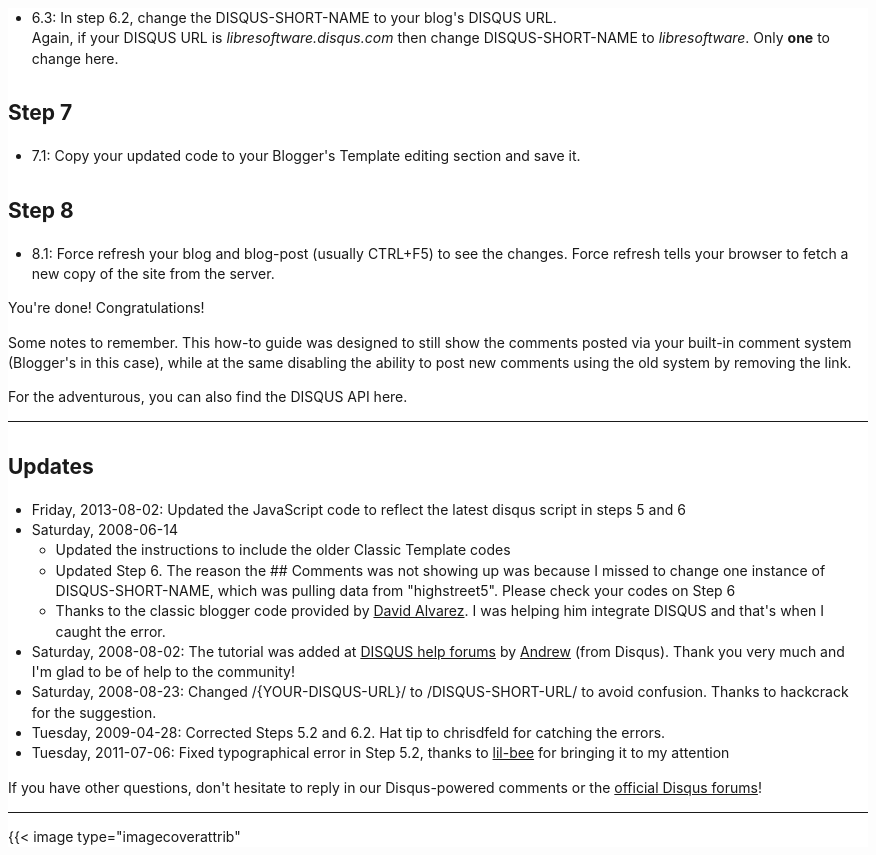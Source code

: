 * 6.3: In step 6.2, change the DISQUS-SHORT-NAME to your blog's DISQUS URL.<br />Again, if your DISQUS URL is <i>libresoftware.disqus.com</i> then change DISQUS-SHORT-NAME to <i>libresoftware</i>. Only <b>one</b> to change here.

## Step 7
* 7.1: Copy your updated code to your Blogger's Template editing section and save it.

## Step 8
* 8.1: Force refresh your blog and blog-post (usually CTRL+F5) to see the changes.
  Force refresh tells your browser to fetch a new copy of the site from the server.

You're done! Congratulations!

Some notes to remember. This how-to guide was designed to still show the comments posted via your built-in comment system (Blogger's in this case), while at the same disabling the ability to post new comments using the old system by removing the link.

For the adventurous, you can also find the <span class="popper animate removed_link" data-popper="https://disqus.disqus.com/developers/">DISQUS API here</span>.

---

## Updates
* Friday, 2013-08-02: Updated the JavaScript code to reflect the latest disqus script in steps 5 and 6
* Saturday, 2008-06-14
  * Updated the instructions to include the older Classic Template codes
  * Updated Step 6. The reason the ## Comments was not showing up was because I missed to change one instance of DISQUS-SHORT-NAME, which was pulling data from "highstreet5". Please check your codes on Step 6
  * Thanks to the classic blogger code provided by <a href="https://balazos.blogspot.com" target="_blank" rel="noopener">David Alvarez</a>. I was helping him integrate DISQUS and that's when I caught the error.
* Saturday, 2008-08-02: The tutorial was added at <a href="https://web.archive.org/web/20100428045802/https://disqus.disqus.com:80/help_using_disqus_with_custom_blogger_templates/" target="_blank" rel="noopener">DISQUS help forums</a> by <a href="https://disqus.com/by/Badr/" target="_blank" rel="noopener">Andrew</a> (from Disqus). Thank you very much and I'm glad to be of help to the community!
* Saturday, 2008-08-23: Changed /{YOUR-DISQUS-URL}/ to /DISQUS-SHORT-URL/ to avoid confusion. Thanks to hackcrack for the suggestion.
* Tuesday, 2009-04-28: Corrected Steps 5.2 and 6.2. Hat tip to chrisdfeld for catching the errors.
* Tuesday, 2011-07-06: Fixed typographical error in Step 5.2, thanks to <a href="https://the-randomizer.blogspot.com" target="_blank" rel="noopener">lil-bee</a> for bringing it to my attention

If you have other questions, don't hesitate to reply in our Disqus-powered comments or the <a href="https://web.archive.org/web/20100428045802/https://disqus.disqus.com:80/help_using_disqus_with_custom_blogger_templates/" target="_blank" rel="noopener">official Disqus forums</a>!

-------

{{< image
  type="imagecoverattrib"
